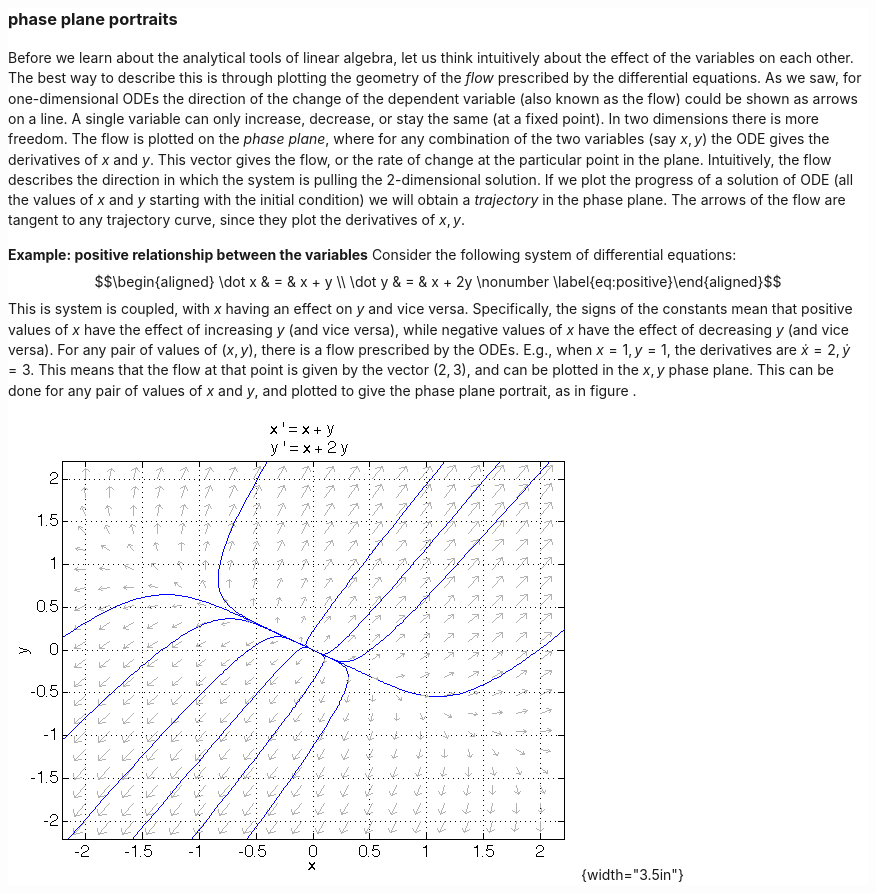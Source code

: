 ### phase plane portraits

Before we learn about the analytical tools of linear algebra, let us
think intuitively about the effect of the variables on each other. The
best way to describe this is through plotting the geometry of the *flow*
prescribed by the differential equations. As we saw, for one-dimensional
ODEs the direction of the change of the dependent variable (also known
as the flow) could be shown as arrows on a line. A single variable can
only increase, decrease, or stay the same (at a fixed point). In two
dimensions there is more freedom. The flow is plotted on the *phase
plane*, where for any combination of the two variables (say $x,y$) the
ODE gives the derivatives of $x$ and $y$. This vector gives the flow, or
the rate of change at the particular point in the plane. Intuitively,
the flow describes the direction in which the system is pulling the
2-dimensional solution. If we plot the progress of a solution of ODE
(all the values of $x$ and $y$ starting with the initial condition) we
will obtain a *trajectory* in the phase plane. The arrows of the flow
are tangent to any trajectory curve, since they plot the derivatives of
$x,y$.

**Example: positive relationship between the variables** Consider the
following system of differential equations: $$\begin{aligned}
\dot x & = & x + y \\
\dot y & = & x + 2y \nonumber
\label{eq:positive}\end{aligned}$$ This is system is coupled, with $x$
having an effect on $y$ and vice versa. Specifically, the signs of the
constants mean that positive values of $x$ have the effect of increasing
$y$ (and vice versa), while negative values of $x$ have the effect of
decreasing $y$ (and vice versa). For any pair of values of $(x,y)$,
there is a flow prescribed by the ODEs. E.g., when $x=1, y=1$, the
derivatives are $\dot x = 2, \dot y = 3$. This means that the flow at
that point is given by the vector $(2,3)$, and can be plotted in the
$x,y$ phase plane. This can be done for any pair of values of $x$ and
$y$, and plotted to give the phase plane portrait, as in figure .

![Phase plane flow for the system in equation []{data-label="fig:pp5"}](images/week6_pp5.png){width="3.5in"}
